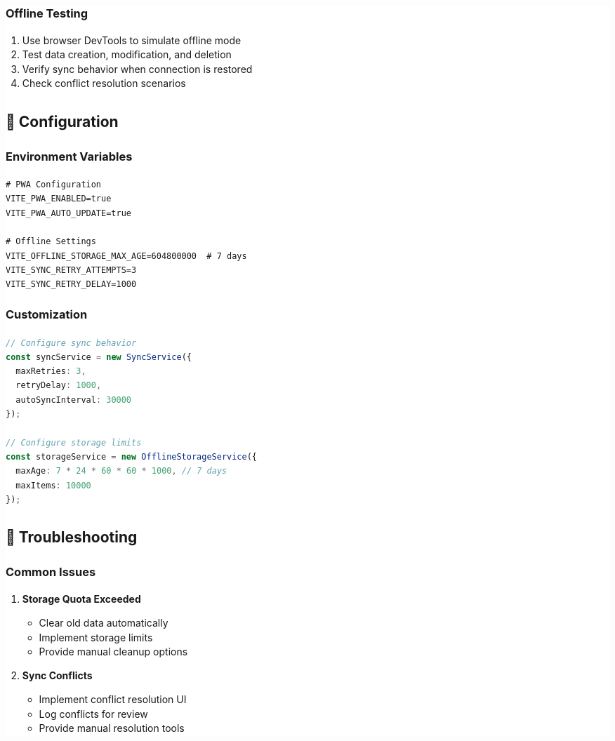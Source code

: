 ### Offline Testing

1. Use browser DevTools to simulate offline mode
2. Test data creation, modification, and deletion
3. Verify sync behavior when connection is restored
4. Check conflict resolution scenarios

## 🔧 Configuration

### Environment Variables

```env
# PWA Configuration
VITE_PWA_ENABLED=true
VITE_PWA_AUTO_UPDATE=true

# Offline Settings
VITE_OFFLINE_STORAGE_MAX_AGE=604800000  # 7 days
VITE_SYNC_RETRY_ATTEMPTS=3
VITE_SYNC_RETRY_DELAY=1000
```

### Customization

```typescript
// Configure sync behavior
const syncService = new SyncService({
  maxRetries: 3,
  retryDelay: 1000,
  autoSyncInterval: 30000
});

// Configure storage limits
const storageService = new OfflineStorageService({
  maxAge: 7 * 24 * 60 * 60 * 1000, // 7 days
  maxItems: 10000
});
```

## 🚨 Troubleshooting

### Common Issues

1. **Storage Quota Exceeded**
   - Clear old data automatically
   - Implement storage limits
   - Provide manual cleanup options

2. **Sync Conflicts**
   - Implement conflict resolution UI
   - Log conflicts for review
   - Provide manual resolution tools
